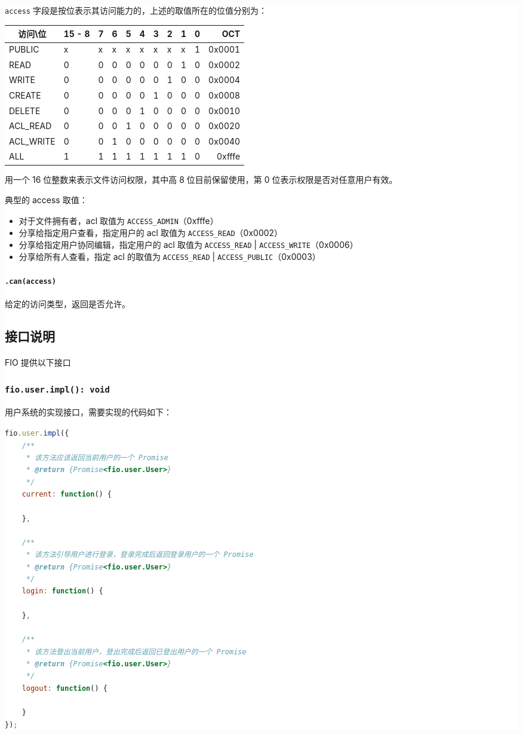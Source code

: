 `access` 字段是按位表示其访问能力的，上述的取值所在的位值分别为：

| 访问\位 | 15 - 8 | 7 | 6 | 5 | 4 | 3 | 2 | 1 | 0 |    OCT |
|--------|--------|---|---|---|---|---|---|---|---|-------:|
| PUBLIC |      x | x | x | x | x | x | x | x | 1 | 0x0001 |
| READ   |      0 | 0 | 0 | 0 | 0 | 0 | 0 | 1 | 0 | 0x0002 |
| WRITE  |      0 | 0 | 0 | 0 | 0 | 0 | 1 | 0 | 0 | 0x0004 |
| CREATE |      0 | 0 | 0 | 0 | 0 | 1 | 0 | 0 | 0 | 0x0008 |
| DELETE |      0 | 0 | 0 | 0 | 1 | 0 | 0 | 0 | 0 | 0x0010 |
| ACL_READ|     0 | 0 | 0 | 1 | 0 | 0 | 0 | 0 | 0 | 0x0020 |
| ACL_WRITE|    0 | 0 | 1 | 0 | 0 | 0 | 0 | 0 | 0 | 0x0040 |
| ALL    |      1 | 1 | 1 | 1 | 1 | 1 | 1 | 1 | 0 | 0xfffe |

用一个 16 位整数来表示文件访问权限，其中高 8 位目前保留使用，第 0 位表示权限是否对任意用户有效。

典型的 access 取值：

* 对于文件拥有者，acl 取值为 `ACCESS_ADMIN`（0xfffe）
* 分享给指定用户查看，指定用户的 acl 取值为 `ACCESS_READ`（0x0002）
* 分享给指定用户协同编辑，指定用户的 acl 取值为 `ACCESS_READ` | `ACCESS_WRITE`（0x0006）
* 分享给所有人查看，指定 acl 的取值为 `ACCESS_READ` | `ACCESS_PUBLIC`（0x0003）

#### `.can(access)`

给定的访问类型，返回是否允许。


## 接口说明

FIO 提供以下接口

### `fio.user.impl(): void`

用户系统的实现接口，需要实现的代码如下：

```js
fio.user.impl({
    /**
     * 该方法应该返回当前用户的一个 Promise
     * @return {Promise<fio.user.User>}
     */
    current: function() {

    },
    
    /**
     * 该方法引导用户进行登录，登录完成后返回登录用户的一个 Promise
     * @return {Promise<fio.user.User>}
     */
    login: function() {

    },
    
    /**
     * 该方法登出当前用户，登出完成后返回已登出用户的一个 Promise
     * @return {Promise<fio.user.User>}
     */
    logout: function() {

    }
});
```